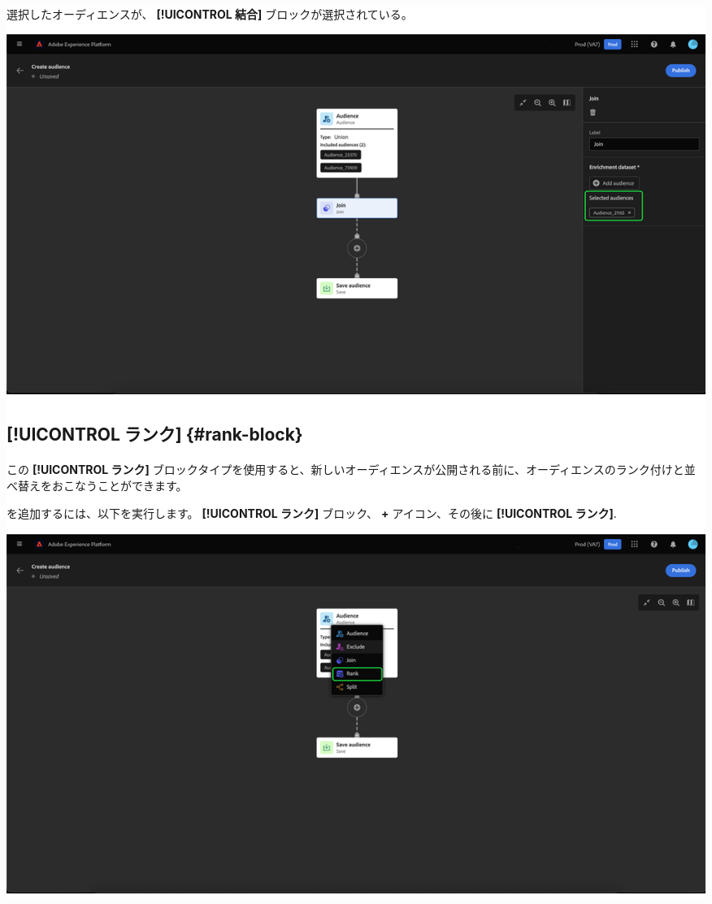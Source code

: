 選択したオーディエンスが、 **[!UICONTROL 結合]** ブロックが選択されている。

![結合の一部として追加されたオーディエンスが表示されます。](../images/ui/audience-builder/selected-audiences.png)

## [!UICONTROL ランク] {#rank-block}

この **[!UICONTROL ランク]** ブロックタイプを使用すると、新しいオーディエンスが公開される前に、オーディエンスのランク付けと並べ替えをおこなうことができます。

を追加するには、以下を実行します。 **[!UICONTROL ランク]** ブロック、 **+** アイコン、その後に **[!UICONTROL ランク]**.

![「ランク」オプションが選択されている。](../images/ui/audience-builder/add-rank-block.png)
